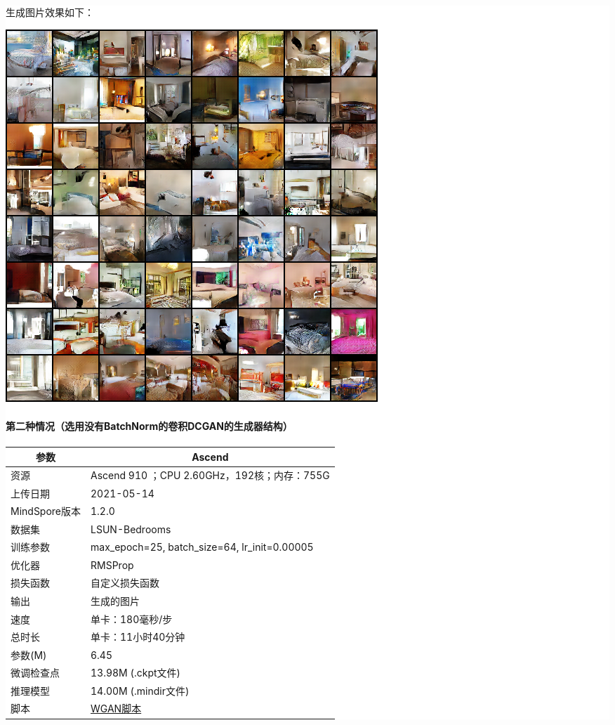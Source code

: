 生成图片效果如下：

![GenSample1](imgs/WGAN_1.png "第一种情况生成的图片样本")

#### 第二种情况（选用没有BatchNorm的卷积DCGAN的生成器结构）

| 参数                 | Ascend                                                      |
| -------------------------- | ----------------------------------------------------------- |
| 资源                   | Ascend 910 ；CPU 2.60GHz，192核；内存：755G             |
| 上传日期              | 2021-05-14                                 |
| MindSpore版本          | 1.2.0                                                 |
| 数据集                    | LSUN-Bedrooms                                                    |
| 训练参数        | max_epoch=25, batch_size=64, lr_init=0.00005              |
| 优化器                  | RMSProp                                                    |
| 损失函数              | 自定义损失函数                                       |
| 输出                    | 生成的图片                                                 |
| 速度                      | 单卡：180毫秒/步                          |
| 总时长                 | 单卡：11小时40分钟                       |
| 参数(M)             | 6.45                                                        |
| 微调检查点 | 13.98M (.ckpt文件)                                         |
| 推理模型        | 14.00M (.mindir文件)                     |
| 脚本                    | [WGAN脚本](https://gitee.com/mindspore/models/tree/master/official/cv/WGAN) |
